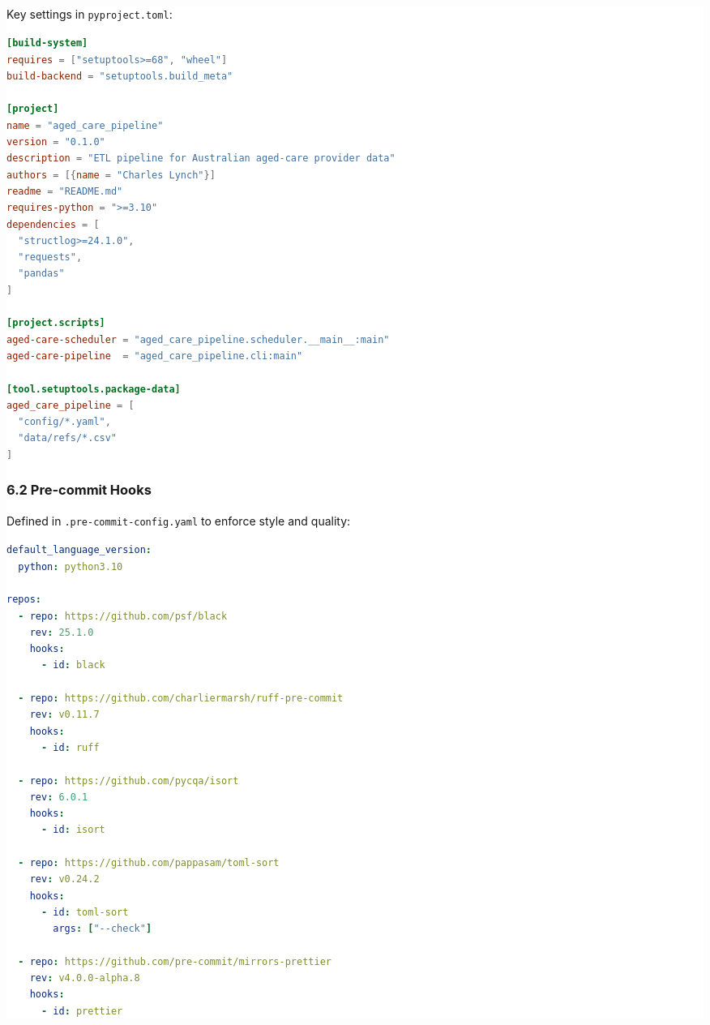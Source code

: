 Key settings in `pyproject.toml`:

```toml
[build-system]
requires = ["setuptools>=68", "wheel"]
build-backend = "setuptools.build_meta"

[project]
name = "aged_care_pipeline"
version = "0.1.0"
description = "ETL pipeline for Australian aged-care provider data"
authors = [{name = "Charles Lynch"}]
readme = "README.md"
requires-python = ">=3.10"
dependencies = [
  "structlog>=24.1.0",
  "requests",
  "pandas"
]

[project.scripts]
aged-care-scheduler = "aged_care_pipeline.scheduler.__main__:main"
aged-care-pipeline  = "aged_care_pipeline.cli:main"

[tool.setuptools.package-data]
aged_care_pipeline = [
  "config/*.yaml",
  "data/refs/*.csv"
]
```

### 6.2 Pre-commit Hooks

Defined in `.pre-commit-config.yaml` to enforce style and quality:

```yaml
default_language_version:
  python: python3.10

repos:
  - repo: https://github.com/psf/black
    rev: 25.1.0
    hooks:
      - id: black

  - repo: https://github.com/charliermarsh/ruff-pre-commit
    rev: v0.11.7
    hooks:
      - id: ruff

  - repo: https://github.com/pycqa/isort
    rev: 6.0.1
    hooks:
      - id: isort

  - repo: https://github.com/pappasam/toml-sort
    rev: v0.24.2
    hooks:
      - id: toml-sort
        args: ["--check"]

  - repo: https://github.com/pre-commit/mirrors-prettier
    rev: v4.0.0-alpha.8
    hooks:
      - id: prettier
```